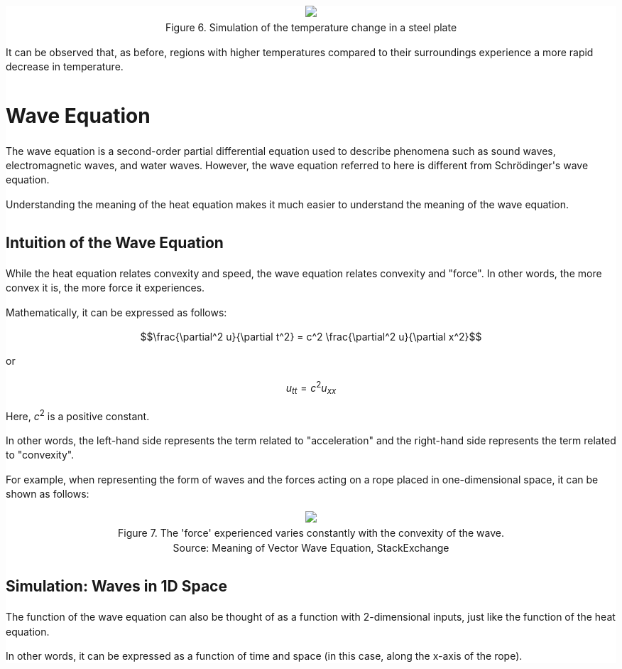 <p align = "center">
  <img width = "500" src = "https://raw.githubusercontent.com/angeloyeo/angeloyeo.github.io/master/pics/2019-08-29_Heat_Wave_Equation/pic6_steel_plate_example.gif">
  <br>
  Figure 6. Simulation of the temperature change in a steel plate
</p>

It can be observed that, as before, regions with higher temperatures compared to their surroundings experience a more rapid decrease in temperature.

# Wave Equation

The wave equation is a second-order partial differential equation used to describe phenomena such as sound waves, electromagnetic waves, and water waves. However, the wave equation referred to here is different from Schrödinger's wave equation.

Understanding the meaning of the heat equation makes it much easier to understand the meaning of the wave equation.

## Intuition of the Wave Equation

While the heat equation relates convexity and speed, the wave equation relates convexity and "force". In other words, the more convex it is, the more force it experiences.

Mathematically, it can be expressed as follows:

$$\frac{\partial^2 u}{\partial t^2} = c^2 \frac{\partial^2 u}{\partial x^2}$$

or

$$u_{tt} = c^2 u_{xx}$$

Here, $c^2$ is a positive constant.

In other words, the left-hand side represents the term related to "acceleration" and the right-hand side represents the term related to "convexity".

For example, when representing the form of waves and the forces acting on a rope placed in one-dimensional space, it can be shown as follows:

<p align = "center">
  <img src = "https://i.stack.imgur.com/6IR0J.gif">
  <br>
  Figure 7. The 'force' experienced varies constantly with the convexity of the wave.
  <br>
  Source: Meaning of Vector Wave Equation, StackExchange
</p>

## Simulation: Waves in 1D Space

The function of the wave equation can also be thought of as a function with 2-dimensional inputs, just like the function of the heat equation.

In other words, it can be expressed as a function of time and space (in this case, along the x-axis of the rope). 
